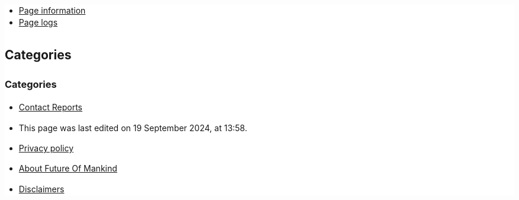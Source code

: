   * [Page information](https://www.futureofmankind.co.uk/Billy_Meier/</w/index.php?title=Contact_Report_609&action=info> "More information about this page")
  * [Page logs](https://www.futureofmankind.co.uk/Billy_Meier/</w/index.php?title=Special:Log&page=Contact+Report+609>)


## Categories
### Categories
  * [Contact Reports](https://www.futureofmankind.co.uk/Billy_Meier/</Billy_Meier/Category:Contact_Reports> "Category:Contact Reports")


  * This page was last edited on 19 September 2024, at 13:58.


  * [Privacy policy](https://www.futureofmankind.co.uk/Billy_Meier/</Billy_Meier/Future_Of_Mankind:Privacy_policy>)
  * [About Future Of Mankind](https://www.futureofmankind.co.uk/Billy_Meier/</Billy_Meier/Future_Of_Mankind:About>)
  * [Disclaimers](https://www.futureofmankind.co.uk/Billy_Meier/</Billy_Meier/Future_Of_Mankind:General_disclaimer>)


